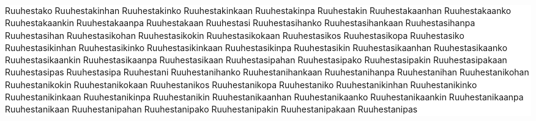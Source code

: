 Ruuhestako
Ruuhestakinhan
Ruuhestakinko
Ruuhestakinkaan
Ruuhestakinpa
Ruuhestakin
Ruuhestakaanhan
Ruuhestakaanko
Ruuhestakaankin
Ruuhestakaanpa
Ruuhestakaan
Ruuhestasi
Ruuhestasihanko
Ruuhestasihankaan
Ruuhestasihanpa
Ruuhestasihan
Ruuhestasikohan
Ruuhestasikokin
Ruuhestasikokaan
Ruuhestasikos
Ruuhestasikopa
Ruuhestasiko
Ruuhestasikinhan
Ruuhestasikinko
Ruuhestasikinkaan
Ruuhestasikinpa
Ruuhestasikin
Ruuhestasikaanhan
Ruuhestasikaanko
Ruuhestasikaankin
Ruuhestasikaanpa
Ruuhestasikaan
Ruuhestasipahan
Ruuhestasipako
Ruuhestasipakin
Ruuhestasipakaan
Ruuhestasipas
Ruuhestasipa
Ruuhestani
Ruuhestanihanko
Ruuhestanihankaan
Ruuhestanihanpa
Ruuhestanihan
Ruuhestanikohan
Ruuhestanikokin
Ruuhestanikokaan
Ruuhestanikos
Ruuhestanikopa
Ruuhestaniko
Ruuhestanikinhan
Ruuhestanikinko
Ruuhestanikinkaan
Ruuhestanikinpa
Ruuhestanikin
Ruuhestanikaanhan
Ruuhestanikaanko
Ruuhestanikaankin
Ruuhestanikaanpa
Ruuhestanikaan
Ruuhestanipahan
Ruuhestanipako
Ruuhestanipakin
Ruuhestanipakaan
Ruuhestanipas